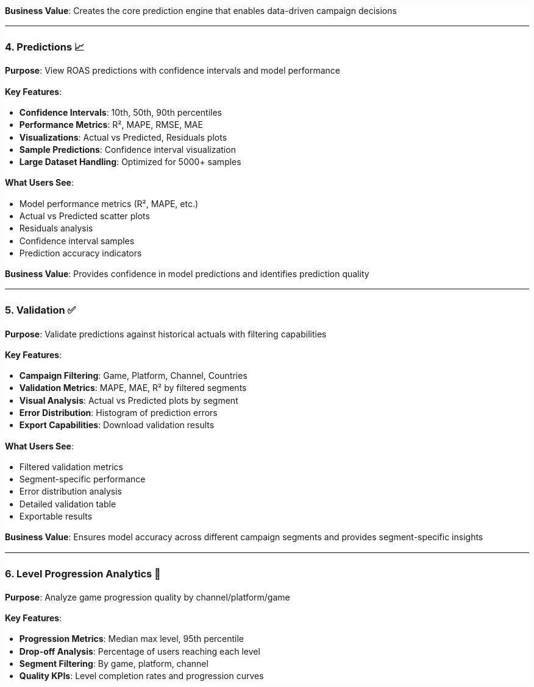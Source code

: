 **Business Value**: Creates the core prediction engine that enables data-driven campaign decisions

---

### 4. **Predictions** 📈
**Purpose**: View ROAS predictions with confidence intervals and model performance

**Key Features**:
- **Confidence Intervals**: 10th, 50th, 90th percentiles
- **Performance Metrics**: R², MAPE, RMSE, MAE
- **Visualizations**: Actual vs Predicted, Residuals plots
- **Sample Predictions**: Confidence interval visualization
- **Large Dataset Handling**: Optimized for 5000+ samples

**What Users See**:
- Model performance metrics (R², MAPE, etc.)
- Actual vs Predicted scatter plots
- Residuals analysis
- Confidence interval samples
- Prediction accuracy indicators

**Business Value**: Provides confidence in model predictions and identifies prediction quality

---

### 5. **Validation** ✅
**Purpose**: Validate predictions against historical actuals with filtering capabilities

**Key Features**:
- **Campaign Filtering**: Game, Platform, Channel, Countries
- **Validation Metrics**: MAPE, MAE, R² by filtered segments
- **Visual Analysis**: Actual vs Predicted plots by segment
- **Error Distribution**: Histogram of prediction errors
- **Export Capabilities**: Download validation results

**What Users See**:
- Filtered validation metrics
- Segment-specific performance
- Error distribution analysis
- Detailed validation table
- Exportable results

**Business Value**: Ensures model accuracy across different campaign segments and provides segment-specific insights

---

### 6. **Level Progression Analytics** 🧩
**Purpose**: Analyze game progression quality by channel/platform/game

**Key Features**:
- **Progression Metrics**: Median max level, 95th percentile
- **Drop-off Analysis**: Percentage of users reaching each level
- **Segment Filtering**: By game, platform, channel
- **Quality KPIs**: Level completion rates and progression curves
